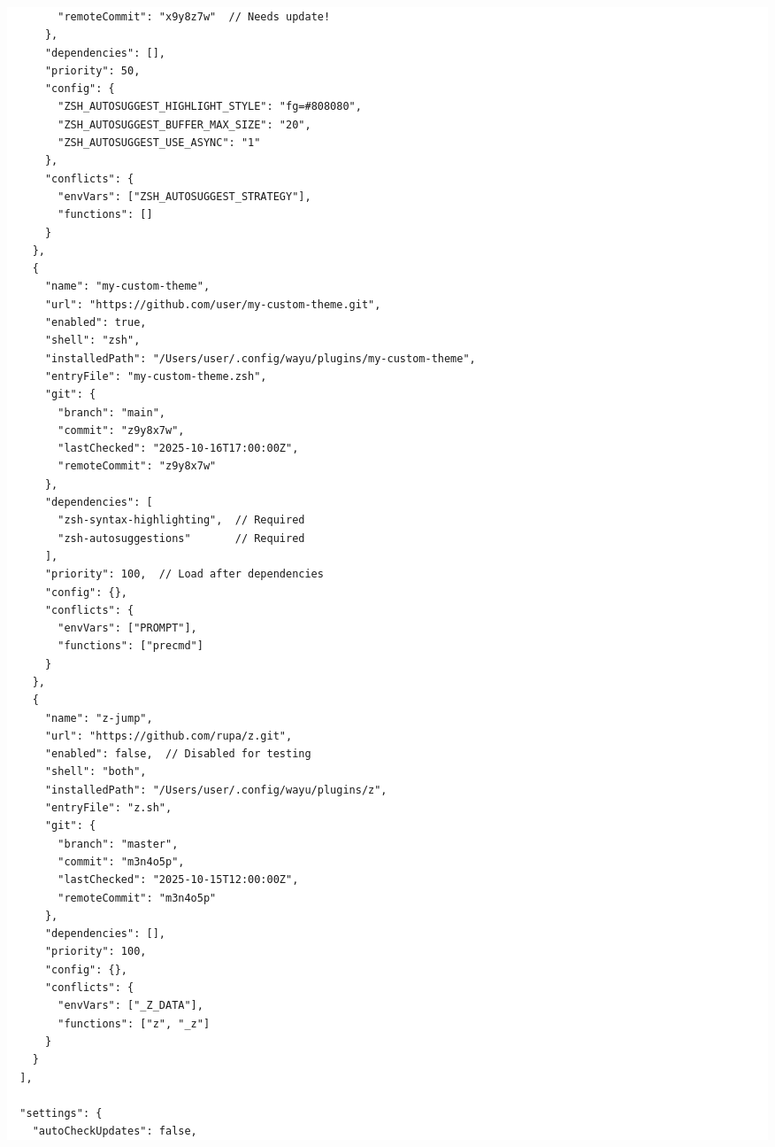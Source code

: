 ```json5
        "remoteCommit": "x9y8z7w"  // Needs update!
      },
      "dependencies": [],
      "priority": 50,
      "config": {
        "ZSH_AUTOSUGGEST_HIGHLIGHT_STYLE": "fg=#808080",
        "ZSH_AUTOSUGGEST_BUFFER_MAX_SIZE": "20",
        "ZSH_AUTOSUGGEST_USE_ASYNC": "1"
      },
      "conflicts": {
        "envVars": ["ZSH_AUTOSUGGEST_STRATEGY"],
        "functions": []
      }
    },
    {
      "name": "my-custom-theme",
      "url": "https://github.com/user/my-custom-theme.git",
      "enabled": true,
      "shell": "zsh",
      "installedPath": "/Users/user/.config/wayu/plugins/my-custom-theme",
      "entryFile": "my-custom-theme.zsh",
      "git": {
        "branch": "main",
        "commit": "z9y8x7w",
        "lastChecked": "2025-10-16T17:00:00Z",
        "remoteCommit": "z9y8x7w"
      },
      "dependencies": [
        "zsh-syntax-highlighting",  // Required
        "zsh-autosuggestions"       // Required
      ],
      "priority": 100,  // Load after dependencies
      "config": {},
      "conflicts": {
        "envVars": ["PROMPT"],
        "functions": ["precmd"]
      }
    },
    {
      "name": "z-jump",
      "url": "https://github.com/rupa/z.git",
      "enabled": false,  // Disabled for testing
      "shell": "both",
      "installedPath": "/Users/user/.config/wayu/plugins/z",
      "entryFile": "z.sh",
      "git": {
        "branch": "master",
        "commit": "m3n4o5p",
        "lastChecked": "2025-10-15T12:00:00Z",
        "remoteCommit": "m3n4o5p"
      },
      "dependencies": [],
      "priority": 100,
      "config": {},
      "conflicts": {
        "envVars": ["_Z_DATA"],
        "functions": ["z", "_z"]
      }
    }
  ],

  "settings": {
    "autoCheckUpdates": false,
```